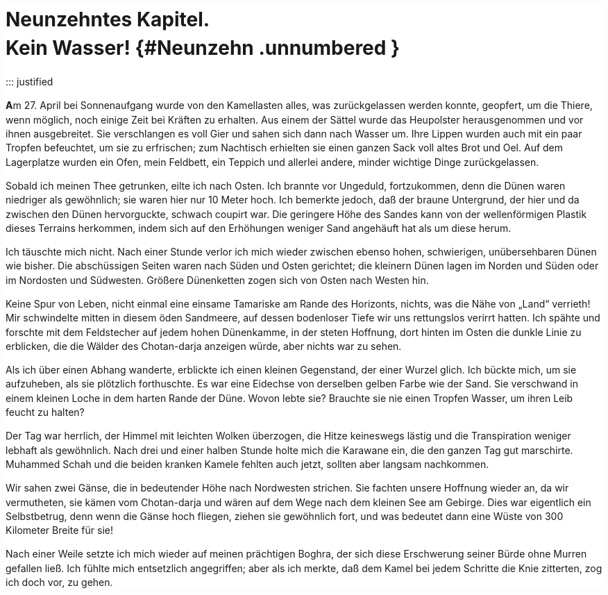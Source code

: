 # Neunzehntes Kapitel.<br />Kein Wasser! {#Neunzehn .unnumbered }

::: justified

**A**m 27. April bei Sonnenaufgang wurde von den Kamellasten alles, was
zurückgelassen werden konnte, geopfert, um die Thiere, wenn möglich, noch einige
Zeit bei Kräften zu erhalten. Aus einem der Sättel wurde das Heupolster
herausgenommen und vor ihnen ausgebreitet. Sie verschlangen es voll Gier und
sahen sich dann nach Wasser um. Ihre Lippen wurden auch mit ein paar Tropfen
befeuchtet, um sie zu erfrischen; zum Nachtisch erhielten sie einen ganzen Sack
voll altes Brot und Oel. Auf dem Lagerplatze wurden ein Ofen, mein Feldbett, ein
Teppich und allerlei andere, minder wichtige Dinge zurückgelassen.

Sobald ich meinen Thee getrunken, eilte ich nach Osten. Ich brannte vor
Ungeduld, fortzukommen, denn die Dünen waren niedriger als gewöhnlich; sie waren
hier nur 10 Meter hoch. Ich bemerkte jedoch, daß der braune Untergrund, der hier
und da zwischen den Dünen hervorguckte, schwach coupirt war. Die geringere Höhe
des Sandes kann von der wellenförmigen Plastik dieses Terrains herkommen, indem
sich auf den Erhöhungen weniger Sand angehäuft hat als um diese herum.

Ich täuschte mich nicht. Nach einer Stunde verlor ich mich wieder zwischen
ebenso hohen, schwierigen, unübersehbaren Dünen wie bisher. Die abschüssigen
Seiten waren nach Süden und Osten gerichtet; die kleinern Dünen lagen im Norden
und Süden oder im Nordosten und Südwesten. Größere Dünenketten zogen sich von
Osten nach Westen hin.

Keine Spur von Leben, nicht einmal eine einsame Tamariske am Rande des
Horizonts, nichts, was die Nähe von „Land“ verrieth! Mir schwindelte mitten in
diesem öden Sandmeere, auf dessen bodenloser Tiefe wir uns rettungslos verirrt
hatten. Ich spähte und forschte mit dem Feldstecher auf jedem hohen Dünenkamme,
in der steten Hoffnung, dort hinten im Osten die dunkle Linie zu erblicken, die
die Wälder des Chotan-darja anzeigen würde, aber nichts war zu sehen.

Als ich über einen Abhang wanderte, erblickte ich einen kleinen Gegenstand, der
einer Wurzel glich. Ich bückte mich, um sie aufzuheben, als sie plötzlich
forthuschte. Es war eine Eidechse von derselben gelben Farbe wie der Sand. Sie
verschwand in einem kleinen Loche in dem harten Rande der Düne. Wovon lebte sie?
Brauchte sie nie einen Tropfen Wasser, um ihren Leib feucht zu halten?

Der Tag war herrlich, der Himmel mit leichten Wolken überzogen, die Hitze
keineswegs lästig und die Transpiration weniger lebhaft als gewöhnlich. Nach
drei und einer halben Stunde holte mich die Karawane ein, die den ganzen Tag gut
marschirte. Muhammed Schah und die beiden kranken Kamele fehlten auch jetzt,
sollten aber langsam nachkommen.

Wir sahen zwei Gänse, die in bedeutender Höhe nach Nordwesten strichen. Sie
fachten unsere Hoffnung wieder an, da wir vermutheten, sie kämen vom
Chotan-darja und wären auf dem Wege nach dem kleinen See am Gebirge. Dies war
eigentlich ein Selbstbetrug, denn wenn die Gänse hoch fliegen, ziehen sie
gewöhnlich fort, und was bedeutet dann eine Wüste von 300 Kilometer Breite für
sie!

Nach einer Weile setzte ich mich wieder auf meinen prächtigen Boghra, der sich
diese Erschwerung seiner Bürde ohne Murren gefallen ließ. Ich fühlte mich
entsetzlich angegriffen; aber als ich merkte, daß dem Kamel bei jedem Schritte
die Knie zitterten, zog ich doch vor, zu gehen.
